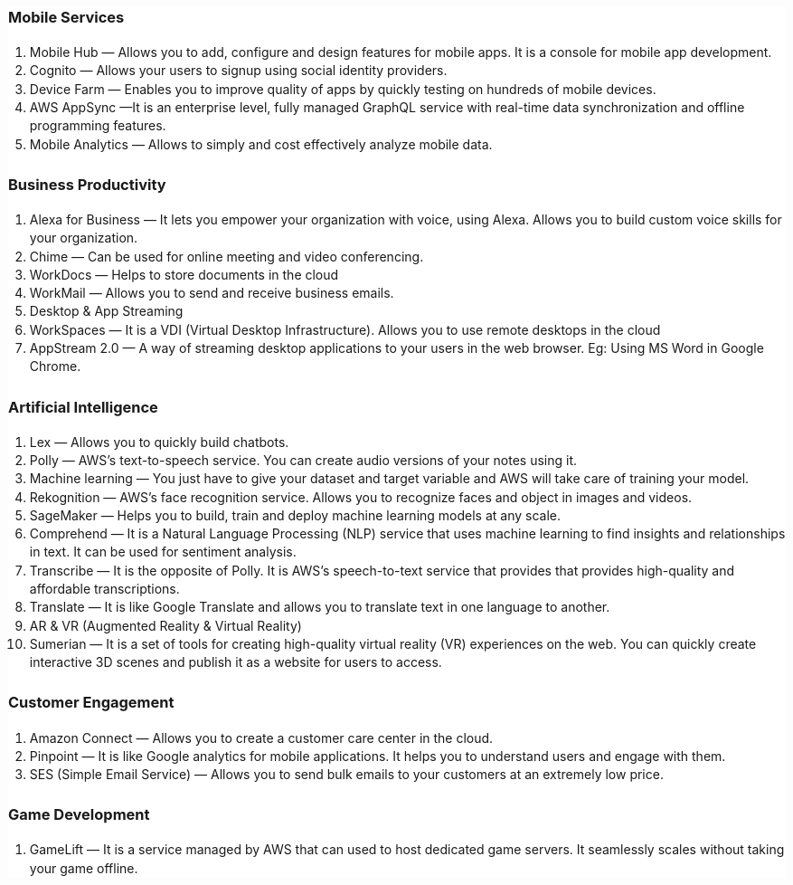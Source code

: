 ### Mobile Services
1. Mobile Hub — Allows you to add, configure and design features for mobile apps. It is a console for mobile app development.
2. Cognito — Allows your users to signup using social identity providers.
3. Device Farm — Enables you to improve quality of apps by quickly testing on hundreds of mobile devices.
4. AWS AppSync —It is an enterprise level, fully managed GraphQL service with real-time data synchronization and offline programming features.
5. Mobile Analytics — Allows to simply and cost effectively analyze mobile data.

### Business Productivity
1. Alexa for Business — It lets you empower your organization with voice, using Alexa. Allows you to build custom voice skills for your organization.
2. Chime — Can be used for online meeting and video conferencing.
3. WorkDocs — Helps to store documents in the cloud
4. WorkMail — Allows you to send and receive business emails.
5. Desktop & App Streaming
6. WorkSpaces — It is a VDI (Virtual Desktop Infrastructure). Allows you to use remote desktops in the cloud
7. AppStream 2.0 — A way of streaming desktop applications to your users in the web browser. Eg: Using MS Word in Google Chrome.

### Artificial Intelligence
1. Lex — Allows you to quickly build chatbots.
2. Polly — AWS’s text-to-speech service. You can create audio versions of your notes using it.
3. Machine learning — You just have to give your dataset and target variable and AWS will take care of training your model.
4. Rekognition — AWS’s face recognition service. Allows you to recognize faces and object in images and videos.
5. SageMaker — Helps you to build, train and deploy machine learning models at any scale.
6. Comprehend — It is a Natural Language Processing (NLP) service that uses machine learning to find insights and relationships in text. It can be used for sentiment analysis.
7. Transcribe — It is the opposite of Polly. It is AWS’s speech-to-text service that provides that provides high-quality and affordable transcriptions.
8. Translate — It is like Google Translate and allows you to translate text in one language to another.
9. AR & VR (Augmented Reality & Virtual Reality)
10. Sumerian — It is a set of tools for creating high-quality virtual reality (VR) experiences on the web. You can quickly create interactive 3D scenes and publish it as a website for users to access.

### Customer Engagement
1. Amazon Connect — Allows you to create a customer care center in the cloud.
2. Pinpoint — It is like Google analytics for mobile applications. It helps you to understand users and engage with them.
3. SES (Simple Email Service) — Allows you to send bulk emails to your customers at an extremely low price.

### Game Development
1. GameLift — It is a service managed by AWS that can used to host dedicated game servers. It seamlessly scales without taking your game offline.
